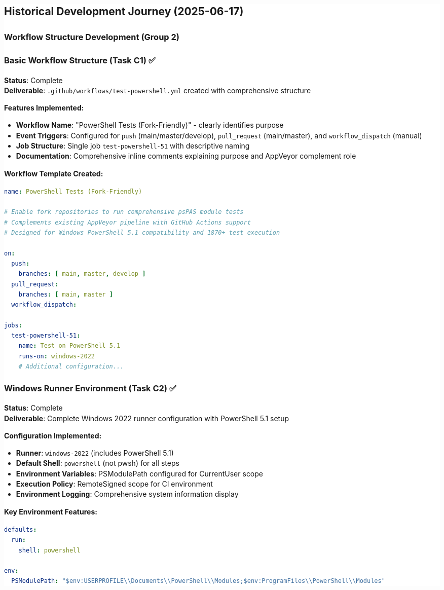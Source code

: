 
## Historical Development Journey (2025-06-17)

### Workflow Structure Development (Group 2)

### Basic Workflow Structure (Task C1) ✅
**Status**: Complete  
**Deliverable**: `.github/workflows/test-powershell.yml` created with comprehensive structure

**Features Implemented:**
- **Workflow Name**: "PowerShell Tests (Fork-Friendly)" - clearly identifies purpose
- **Event Triggers**: Configured for `push` (main/master/develop), `pull_request` (main/master), and `workflow_dispatch` (manual)
- **Job Structure**: Single job `test-powershell-51` with descriptive naming
- **Documentation**: Comprehensive inline comments explaining purpose and AppVeyor complement role

**Workflow Template Created:**
```yaml
name: PowerShell Tests (Fork-Friendly)

# Enable fork repositories to run comprehensive psPAS module tests
# Complements existing AppVeyor pipeline with GitHub Actions support
# Designed for Windows PowerShell 5.1 compatibility and 1870+ test execution

on:
  push:
    branches: [ main, master, develop ]
  pull_request:
    branches: [ main, master ]
  workflow_dispatch:

jobs:
  test-powershell-51:
    name: Test on PowerShell 5.1
    runs-on: windows-2022
    # Additional configuration...
```

### Windows Runner Environment (Task C2) ✅
**Status**: Complete  
**Deliverable**: Complete Windows 2022 runner configuration with PowerShell 5.1 setup

**Configuration Implemented:**
- **Runner**: `windows-2022` (includes PowerShell 5.1)
- **Default Shell**: `powershell` (not pwsh) for all steps
- **Environment Variables**: PSModulePath configured for CurrentUser scope
- **Execution Policy**: RemoteSigned scope for CI environment
- **Environment Logging**: Comprehensive system information display

**Key Environment Features:**
```yaml
defaults:
  run:
    shell: powershell

env:
  PSModulePath: "$env:USERPROFILE\\Documents\\PowerShell\\Modules;$env:ProgramFiles\\PowerShell\\Modules"
```
